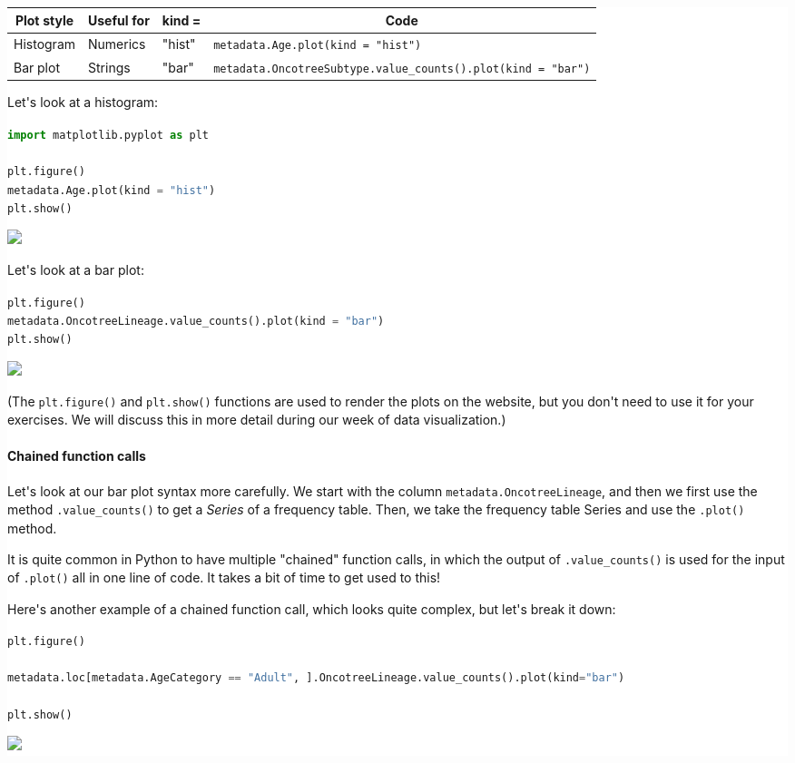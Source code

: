 | Plot style | Useful for | kind = | Code                                                         |
|------------|------------|--------|--------------------------------------------------------------|
| Histogram  | Numerics   | "hist" | `metadata.Age.plot(kind = "hist")`                           |
| Bar plot   | Strings    | "bar"  | `metadata.OncotreeSubtype.value_counts().plot(kind = "bar")` |

Let's look at a histogram:


``` python
import matplotlib.pyplot as plt

plt.figure()
metadata.Age.plot(kind = "hist")
plt.show()
```

![](resources/images/03-data-wrangling1_files/figure-docx/unnamed-chunk-11-1.png)

Let's look at a bar plot:


``` python
plt.figure()
metadata.OncotreeLineage.value_counts().plot(kind = "bar")
plt.show()
```

![](resources/images/03-data-wrangling1_files/figure-docx/unnamed-chunk-12-3.png)

(The `plt.figure()` and `plt.show()` functions are used to render the plots on the website, but you don't need to use it for your exercises. We will discuss this in more detail during our week of data visualization.)

#### Chained function calls

Let's look at our bar plot syntax more carefully. We start with the column `metadata.OncotreeLineage`, and then we first use the method `.value_counts()` to get a *Series* of a frequency table. Then, we take the frequency table Series and use the `.plot()` method.

It is quite common in Python to have multiple "chained" function calls, in which the output of `.value_counts()` is used for the input of `.plot()` all in one line of code. It takes a bit of time to get used to this!

Here's another example of a chained function call, which looks quite complex, but let's break it down:


``` python
plt.figure()

metadata.loc[metadata.AgeCategory == "Adult", ].OncotreeLineage.value_counts().plot(kind="bar")

plt.show()
```

![](resources/images/03-data-wrangling1_files/figure-docx/unnamed-chunk-13-5.png)
